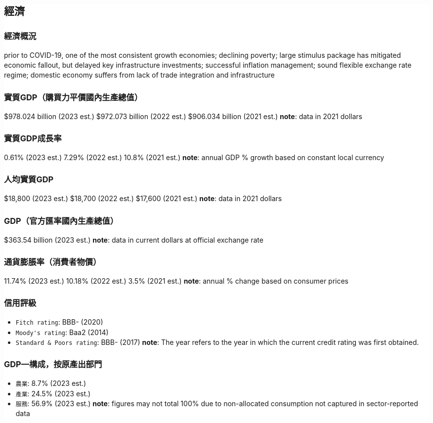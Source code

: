 ## 經濟

### 經濟概況
prior to COVID-19, one of the most consistent growth economies; declining poverty; large stimulus package has mitigated economic fallout, but delayed key infrastructure investments; successful inflation management; sound flexible exchange rate regime; domestic economy suffers from lack of trade integration and infrastructure

### 實質GDP（購買力平價國內生產總值）
$978.024 billion (2023 est.)
$972.073 billion (2022 est.)
$906.034 billion (2021 est.)
**note**: data in 2021 dollars

### 實質GDP成長率
0.61% (2023 est.)
7.29% (2022 est.)
10.8% (2021 est.)
**note**: annual GDP % growth based on constant local currency

### 人均實質GDP
$18,800 (2023 est.)
$18,700 (2022 est.)
$17,600 (2021 est.)
**note**: data in 2021 dollars

### GDP（官方匯率國內生產總值）
$363.54 billion (2023 est.)
**note**: data in current dollars at official exchange rate

### 通貨膨脹率（消費者物價）
11.74% (2023 est.)
10.18% (2022 est.)
3.5% (2021 est.)
**note**: annual % change based on consumer prices

### 信用評級
- `Fitch rating`: BBB- (2020)
- `Moody's rating`: Baa2 (2014)
- `Standard & Poors rating`: BBB- (2017)
**note**: The year refers to the year in which the current credit rating was first obtained.

### GDP—構成，按原產出部門
- `農業`: 8.7% (2023 est.)
- `產業`: 24.5% (2023 est.)
- `服務`: 56.9% (2023 est.)
**note**: figures may not total 100% due to non-allocated consumption not captured in sector-reported data
